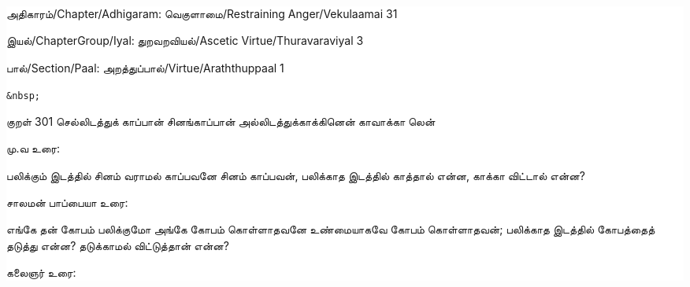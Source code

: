 
































அதிகாரம்/Chapter/Adhigaram:
வெகுளாமை/Restraining Anger/Vekulaamai 31

இயல்/ChapterGroup/Iyal:
துறவறவியல்/Ascetic Virtue/Thuravaraviyal 3

பால்/Section/Paal:
அறத்துப்பால்/Virtue/Araththuppaal 1






	&nbsp;






குறள்
301
 செல்லிடத்துக் காப்பான் சினங்காப்பான் அல்லிடத்துக்காக்கினென் காவாக்கா லென்




மு.வ உரை:

பலிக்கும் இடத்தில் சினம் வராமல் காப்பவனே சினம் காப்பவன், பலிக்காத இடத்தில் காத்தால் என்ன, காக்கா விட்டால் என்ன?





சாலமன் பாப்பையா உரை:

எங்கே  தன் கோபம் பலிக்குமோ அங்கே கோபம் கொள்ளாதவனே உண்மையாகவே கோபம் கொள்ளாதவன்; பலிக்காத இடத்தில் கோபத்தைத் தடுத்து என்ன? தடுக்காமல் விட்டுத்தான் என்ன?




கலைஞர் உரை:
